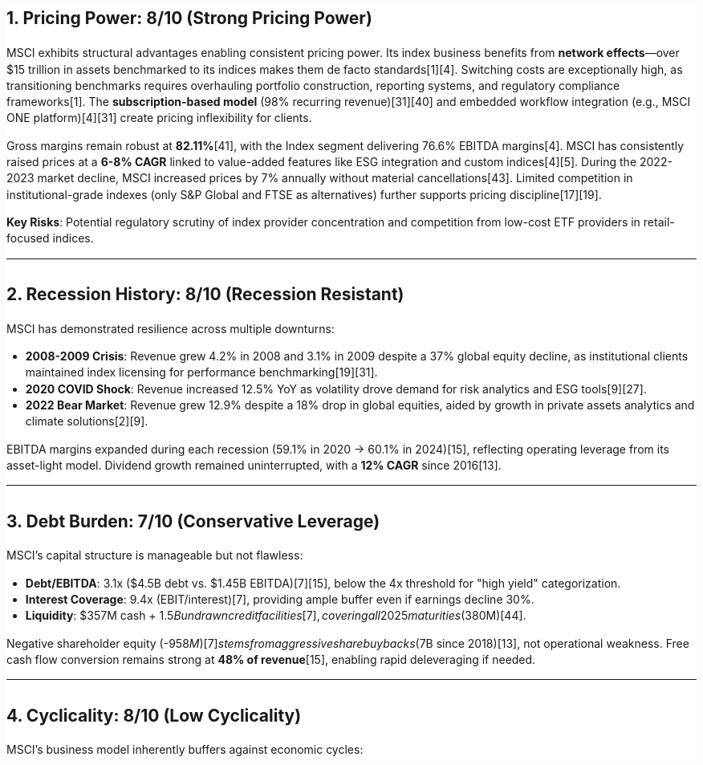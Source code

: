## 1. **Pricing Power: 8/10 (Strong Pricing Power)**  
MSCI exhibits structural advantages enabling consistent pricing power. Its index business benefits from **network effects**—over $15 trillion in assets benchmarked to its indices makes them de facto standards[1][4]. Switching costs are exceptionally high, as transitioning benchmarks requires overhauling portfolio construction, reporting systems, and regulatory compliance frameworks[1]. The **subscription-based model** (98% recurring revenue)[31][40] and embedded workflow integration (e.g., MSCI ONE platform)[4][31] create pricing inflexibility for clients.  

Gross margins remain robust at **82.11%**[41], with the Index segment delivering 76.6% EBITDA margins[4]. MSCI has consistently raised prices at a **6-8% CAGR** linked to value-added features like ESG integration and custom indices[4][5]. During the 2022-2023 market decline, MSCI increased prices by 7% annually without material cancellations[43]. Limited competition in institutional-grade indexes (only S&P Global and FTSE as alternatives) further supports pricing discipline[17][19].  

**Key Risks**: Potential regulatory scrutiny of index provider concentration and competition from low-cost ETF providers in retail-focused indices.  

---

## 2. **Recession History: 8/10 (Recession Resistant)**  
MSCI has demonstrated resilience across multiple downturns:  

- **2008-2009 Crisis**: Revenue grew 4.2% in 2008 and 3.1% in 2009 despite a 37% global equity decline, as institutional clients maintained index licensing for performance benchmarking[19][31].  
- **2020 COVID Shock**: Revenue increased 12.5% YoY as volatility drove demand for risk analytics and ESG tools[9][27].  
- **2022 Bear Market**: Revenue grew 12.9% despite a 18% drop in global equities, aided by growth in private assets analytics and climate solutions[2][9].  

EBITDA margins expanded during each recession (59.1% in 2020 → 60.1% in 2024)[15], reflecting operating leverage from its asset-light model. Dividend growth remained uninterrupted, with a **12% CAGR** since 2016[13].  

---

## 3. **Debt Burden: 7/10 (Conservative Leverage)**  
MSCI’s capital structure is manageable but not flawless:  

- **Debt/EBITDA**: 3.1x ($4.5B debt vs. $1.45B EBITDA)[7][15], below the 4x threshold for "high yield" categorization.  
- **Interest Coverage**: 9.4x (EBIT/interest)[7], providing ample buffer even if earnings decline 30%.  
- **Liquidity**: $357M cash + $1.5B undrawn credit facilities[7], covering all 2025 maturities ($380M)[44].  

Negative shareholder equity (-$958M)[7] stems from aggressive share buybacks ($7B since 2018)[13], not operational weakness. Free cash flow conversion remains strong at **48% of revenue**[15], enabling rapid deleveraging if needed.  

---

## 4. **Cyclicality: 8/10 (Low Cyclicality)**  
MSCI’s business model inherently buffers against economic cycles:  
